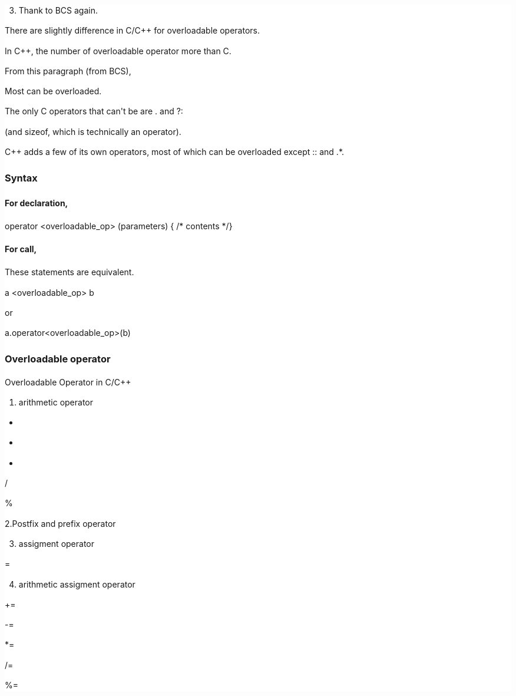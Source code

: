 3. Thank to BCS again.

There are slightly difference in C/C++ for overloadable operators.

In C++, the number of overloadable operator more than C.

From this paragraph (from BCS),

  Most can be overloaded. 
  
  The only C operators that can't be are . and ?: 
  
  (and sizeof, which is technically an operator). 
  
  C++ adds a few of its own operators, most of which can be overloaded except :: and .*.

### Syntax 
#### For declaration,
<types> operator <overloadable_op> (parameters) { /* contents */}
  
#### For call,
 These statements are equivalent.
  
 a <overloadable_op> b
  
 or
  
 a.operator<overloadable_op>(b)
  
### Overloadable operator
Overloadable Operator in C/C++
  
1. arithmetic operator
  
+ 
  
- 
  
* 
  
/ 
  
%

2.Postfix and prefix operator
  
3. assigment operator
  
= 
  
4. arithmetic assigment operator
  
+=
  
-=
  
*=
  
/=   
  
%=
